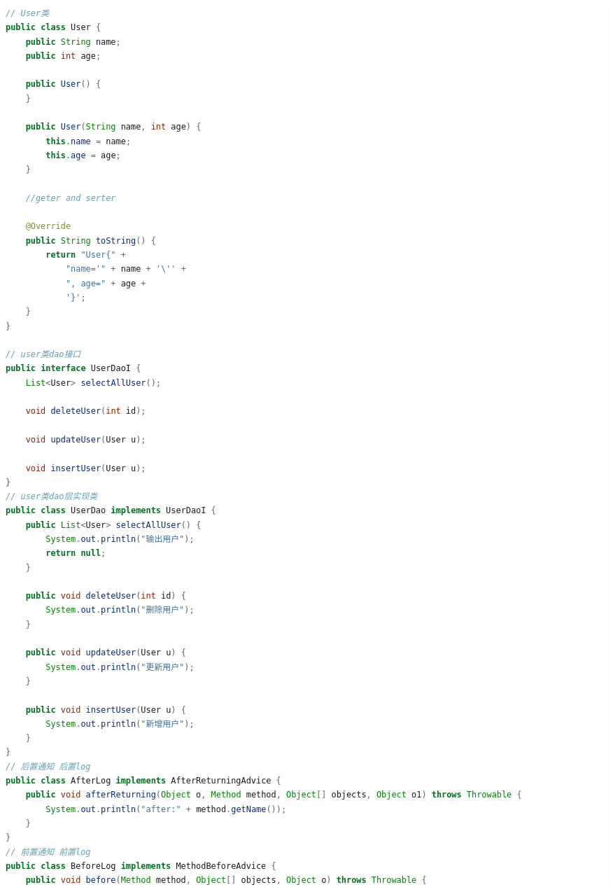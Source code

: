 ```java
// User类
public class User {
    public String name;
    public int age;

    public User() {
    }

    public User(String name, int age) {
        this.name = name;
        this.age = age;
    }

    //geter and serter

    @Override
    public String toString() {
        return "User{" +
            "name='" + name + '\'' +
            ", age=" + age +
            '}';
    }
}

// user类dao接口
public interface UserDaoI {
    List<User> selectAllUser();

    void deleteUser(int id);

    void updateUser(User u);

    void insertUser(User u);
}
// user类dao层实现类
public class UserDao implements UserDaoI {
    public List<User> selectAllUser() {
        System.out.println("输出用户");
        return null;
    }

    public void deleteUser(int id) {
        System.out.println("删除用户");
    }

    public void updateUser(User u) {
        System.out.println("更新用户");
    }

    public void insertUser(User u) {
        System.out.println("新增用户");
    }
}
// 后置通知 后置log
public class AfterLog implements AfterReturningAdvice {
    public void afterReturning(Object o, Method method, Object[] objects, Object o1) throws Throwable {
        System.out.println("after:" + method.getName());
    }
}
// 前置通知 前置log
public class BeforeLog implements MethodBeforeAdvice {
    public void before(Method method, Object[] objects, Object o) throws Throwable {
```
